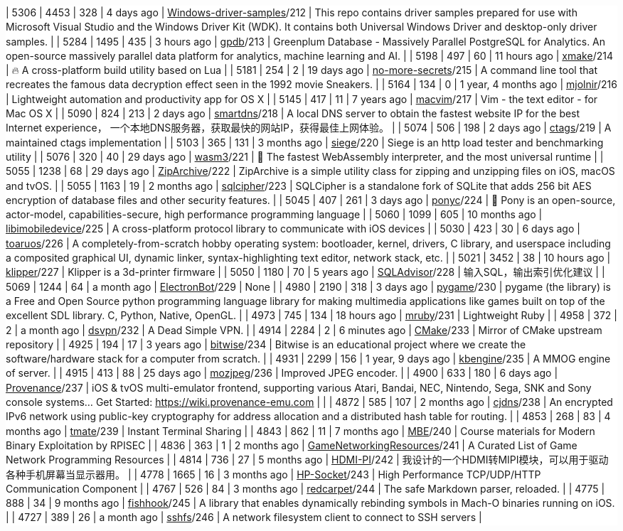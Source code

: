 | 5306 | 4453 | 328 | 4 days ago | [Windows-driver-samples](https://github.com/microsoft/Windows-driver-samples)/212 | This repo contains driver samples prepared for use with Microsoft Visual Studio and the Windows Driver Kit (WDK). It contains both Universal Windows Driver and desktop-only driver samples. |
| 5284 | 1495 | 435 | 3 hours ago | [gpdb](https://github.com/greenplum-db/gpdb)/213 | Greenplum Database - Massively Parallel PostgreSQL for Analytics. An open-source massively parallel data platform for analytics, machine learning and AI. |
| 5198 | 497 | 60 | 11 hours ago | [xmake](https://github.com/xmake-io/xmake)/214 | 🔥 A cross-platform build utility based on Lua |
| 5181 | 254 | 2 | 19 days ago | [no-more-secrets](https://github.com/bartobri/no-more-secrets)/215 | A command line tool that recreates the famous data decryption effect seen in the 1992 movie Sneakers. |
| 5164 | 134 | 0 | 1 year, 4 months ago | [mjolnir](https://github.com/mjolnirapp/mjolnir)/216 | Lightweight automation and productivity app for OS X |
| 5145 | 417 | 11 | 7 years ago | [macvim](https://github.com/b4winckler/macvim)/217 | Vim - the text editor - for Mac OS X |
| 5090 | 824 | 213 | 2 days ago | [smartdns](https://github.com/pymumu/smartdns)/218 | A local DNS server to obtain the fastest website IP for the best Internet experience， 一个本地DNS服务器，获取最快的网站IP，获得最佳上网体验。 |
| 5074 | 506 | 198 | 2 days ago | [ctags](https://github.com/universal-ctags/ctags)/219 | A maintained ctags implementation |
| 5103 | 365 | 131 | 3 months ago | [siege](https://github.com/JoeDog/siege)/220 | Siege is an http load tester and benchmarking utility |
| 5076 | 320 | 40 | 29 days ago | [wasm3](https://github.com/wasm3/wasm3)/221 | 🚀 The fastest WebAssembly interpreter, and the most universal runtime |
| 5055 | 1238 | 68 | 29 days ago | [ZipArchive](https://github.com/ZipArchive/ZipArchive)/222 | ZipArchive is a simple utility class for zipping and unzipping files on iOS, macOS and tvOS. |
| 5055 | 1163 | 19 | 2 months ago | [sqlcipher](https://github.com/sqlcipher/sqlcipher)/223 | SQLCipher is a standalone fork of SQLite that adds 256 bit AES encryption of database files and other security features. |
| 5045 | 407 | 261 | 3 days ago | [ponyc](https://github.com/ponylang/ponyc)/224 | :horse: Pony is an open-source, actor-model, capabilities-secure, high performance programming language |
| 5060 | 1099 | 605 | 10 months ago | [libimobiledevice](https://github.com/libimobiledevice/libimobiledevice)/225 | A cross-platform protocol library to communicate with iOS devices |
| 5030 | 423 | 30 | 6 days ago | [toaruos](https://github.com/klange/toaruos)/226 | A completely-from-scratch hobby operating system: bootloader, kernel, drivers, C library, and userspace including a composited graphical UI, dynamic linker, syntax-highlighting text editor, network stack, etc. |
| 5021 | 3452 | 38 | 10 hours ago | [klipper](https://github.com/Klipper3d/klipper)/227 | Klipper is a 3d-printer firmware |
| 5050 | 1180 | 70 | 5 years ago | [SQLAdvisor](https://github.com/Meituan-Dianping/SQLAdvisor)/228 | 输入SQL，输出索引优化建议 |
| 5069 | 1244 | 64 | a month ago | [ElectronBot](https://github.com/peng-zhihui/ElectronBot)/229 | None |
| 4980 | 2190 | 318 | 3 days ago | [pygame](https://github.com/pygame/pygame)/230 | pygame (the library) is a Free and Open Source python programming language library for making multimedia applications like games built on top of the excellent SDL library. C, Python, Native, OpenGL. |
| 4973 | 745 | 134 | 18 hours ago | [mruby](https://github.com/mruby/mruby)/231 | Lightweight Ruby |
| 4958 | 372 | 2 | a month ago | [dsvpn](https://github.com/jedisct1/dsvpn)/232 | A Dead Simple VPN. |
| 4914 | 2284 | 2 | 6 minutes ago | [CMake](https://github.com/Kitware/CMake)/233 | Mirror of CMake upstream repository |
| 4925 | 194 | 17 | 3 years ago | [bitwise](https://github.com/pervognsen/bitwise)/234 | Bitwise is an educational project where we create the software/hardware stack for a computer from scratch. |
| 4931 | 2299 | 156 | 1 year, 9 days ago | [kbengine](https://github.com/kbengine/kbengine)/235 | A MMOG engine of server. |
| 4915 | 413 | 88 | 25 days ago | [mozjpeg](https://github.com/mozilla/mozjpeg)/236 | Improved JPEG encoder. |
| 4900 | 633 | 180 | 6 days ago | [Provenance](https://github.com/Provenance-Emu/Provenance)/237 | iOS & tvOS multi-emulator frontend, supporting various Atari, Bandai, NEC, Nintendo, Sega, SNK and Sony console systems… Get Started:  https://wiki.provenance-emu.com  |  |
| 4872 | 585 | 107 | 2 months ago | [cjdns](https://github.com/cjdelisle/cjdns)/238 | An encrypted IPv6 network using public-key cryptography for address allocation and a distributed hash table for routing. |
| 4853 | 268 | 83 | 4 months ago | [tmate](https://github.com/tmate-io/tmate)/239 | Instant Terminal Sharing |
| 4843 | 862 | 11 | 7 months ago | [MBE](https://github.com/RPISEC/MBE)/240 | Course materials for Modern Binary Exploitation by RPISEC |
| 4836 | 363 | 1 | 2 months ago | [GameNetworkingResources](https://github.com/ThusWroteNomad/GameNetworkingResources)/241 | A Curated List of Game Network Programming Resources |
| 4814 | 736 | 27 | 5 months ago | [HDMI-PI](https://github.com/peng-zhihui/HDMI-PI)/242 | 我设计的一个HDMI转MIPI模块，可以用于驱动各种手机屏幕当显示器用。 |
| 4778 | 1665 | 16 | 3 months ago | [HP-Socket](https://github.com/ldcsaa/HP-Socket)/243 | High Performance TCP/UDP/HTTP Communication Component |
| 4767 | 526 | 84 | 3 months ago | [redcarpet](https://github.com/vmg/redcarpet)/244 | The safe Markdown parser, reloaded. |
| 4775 | 888 | 34 | 9 months ago | [fishhook](https://github.com/facebook/fishhook)/245 | A library that enables dynamically rebinding symbols in Mach-O binaries running on iOS. |
| 4727 | 389 | 26 | a month ago | [sshfs](https://github.com/libfuse/sshfs)/246 | A network filesystem client to connect to SSH servers |